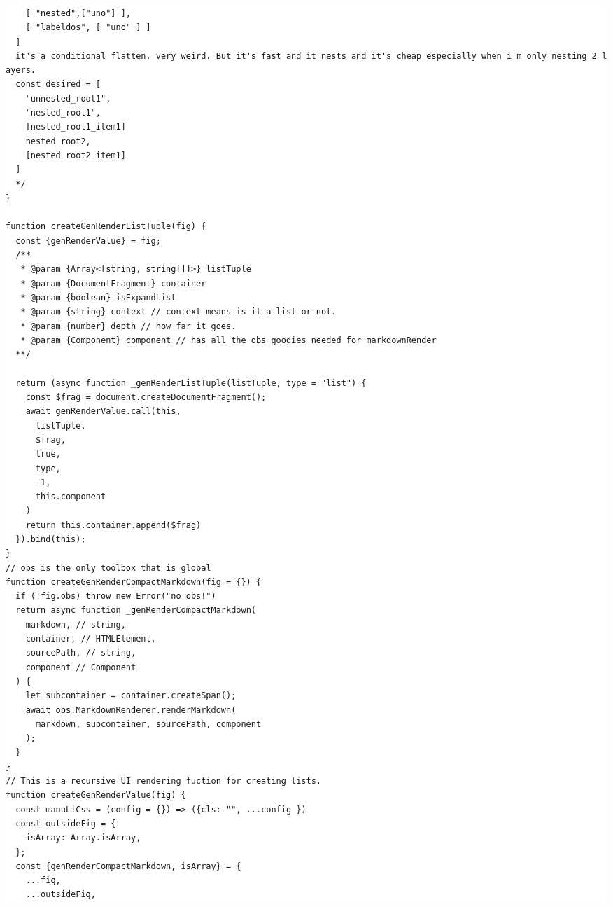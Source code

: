 ```dataviewjs
    [ "nested",["uno"] ],
    [ "labeldos", [ "uno" ] ]
  ]
  it's a conditional flatten. very weird. But it's fast and it nests and it's cheap especially when i'm only nesting 2 layers.
  const desired = [
    "unnested_root1",
    "nested_root1", 
    [nested_root1_item1]
    nested_root2, 
    [nested_root2_item1]
  ]
  */
}

function createGenRenderListTuple(fig) {
  const {genRenderValue} = fig;
  /** 
   * @param {Array<[string, string[]]>} listTuple
   * @param {DocumentFragment} container
   * @param {boolean} isExpandList
   * @param {string} context // context means is it a list or not.
   * @param {number} depth // how far it goes.
   * @param {Component} component // has all the obs goodies needed for markdownRender
  **/ 

  return (async function _genRenderListTuple(listTuple, type = "list") {
    const $frag = document.createDocumentFragment();
    await genRenderValue.call(this,
      listTuple,
      $frag,
      true,
      type,
      -1,
      this.component
    )
    return this.container.append($frag)
  }).bind(this);
}
// obs is the only toolbox that is global
function createGenRenderCompactMarkdown(fig = {}) {
  if (!fig.obs) throw new Error("no obs!")
  return async function _genRenderCompactMarkdown(
    markdown, // string,
    container, // HTMLElement,
    sourcePath, // string,
    component // Component
  ) {
    let subcontainer = container.createSpan();
    await obs.MarkdownRenderer.renderMarkdown(
      markdown, subcontainer, sourcePath, component
    );
  }
}
// This is a recursive UI rendering fuction for creating lists.
function createGenRenderValue(fig) {
  const manuLiCss = (config = {}) => ({cls: "", ...config })
  const outsideFig = {
    isArray: Array.isArray,
  };
  const {genRenderCompactMarkdown, isArray} = {
    ...fig, 
    ...outsideFig,
```
